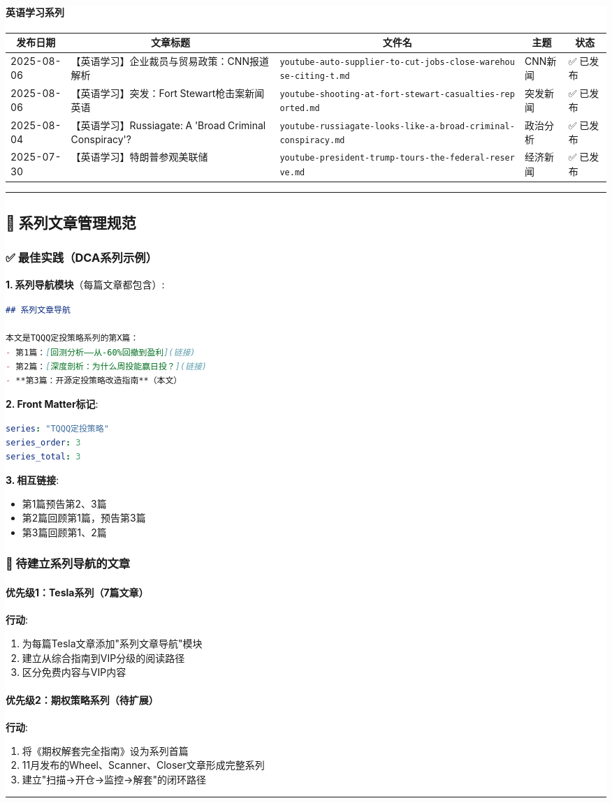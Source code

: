 #### 英语学习系列
| 发布日期 | 文章标题 | 文件名 | 主题 | 状态 |
|---------|---------|--------|------|------|
| 2025-08-06 | 【英语学习】企业裁员与贸易政策：CNN报道解析 | `youtube-auto-supplier-to-cut-jobs-close-warehouse-citing-t.md` | CNN新闻 | ✅ 已发布 |
| 2025-08-06 | 【英语学习】突发：Fort Stewart枪击案新闻英语 | `youtube-shooting-at-fort-stewart-casualties-reported.md` | 突发新闻 | ✅ 已发布 |
| 2025-08-04 | 【英语学习】Russiagate: A 'Broad Criminal Conspiracy'? | `youtube-russiagate-looks-like-a-broad-criminal-conspiracy.md` | 政治分析 | ✅ 已发布 |
| 2025-07-30 | 【英语学习】特朗普参观美联储 | `youtube-president-trump-tours-the-federal-reserve.md` | 经济新闻 | ✅ 已发布 |

---

## 📌 系列文章管理规范

### ✅ 最佳实践（DCA系列示例）

**1. 系列导航模块**（每篇文章都包含）:
```markdown
## 系列文章导航

本文是TQQQ定投策略系列的第X篇：
- 第1篇：[回测分析——从-60%回撤到盈利](链接)
- 第2篇：[深度剖析：为什么周投能赢日投？](链接)
- **第3篇：开源定投策略改造指南**（本文）
```

**2. Front Matter标记**:
```yaml
series: "TQQQ定投策略"
series_order: 3
series_total: 3
```

**3. 相互链接**:
- 第1篇预告第2、3篇
- 第2篇回顾第1篇，预告第3篇
- 第3篇回顾第1、2篇

### 🎯 待建立系列导航的文章

#### 优先级1：Tesla系列（7篇文章）
**行动**:
1. 为每篇Tesla文章添加"系列文章导航"模块
2. 建立从综合指南到VIP分级的阅读路径
3. 区分免费内容与VIP内容

#### 优先级2：期权策略系列（待扩展）
**行动**:
1. 将《期权解套完全指南》设为系列首篇
2. 11月发布的Wheel、Scanner、Closer文章形成完整系列
3. 建立"扫描→开仓→监控→解套"的闭环路径

---